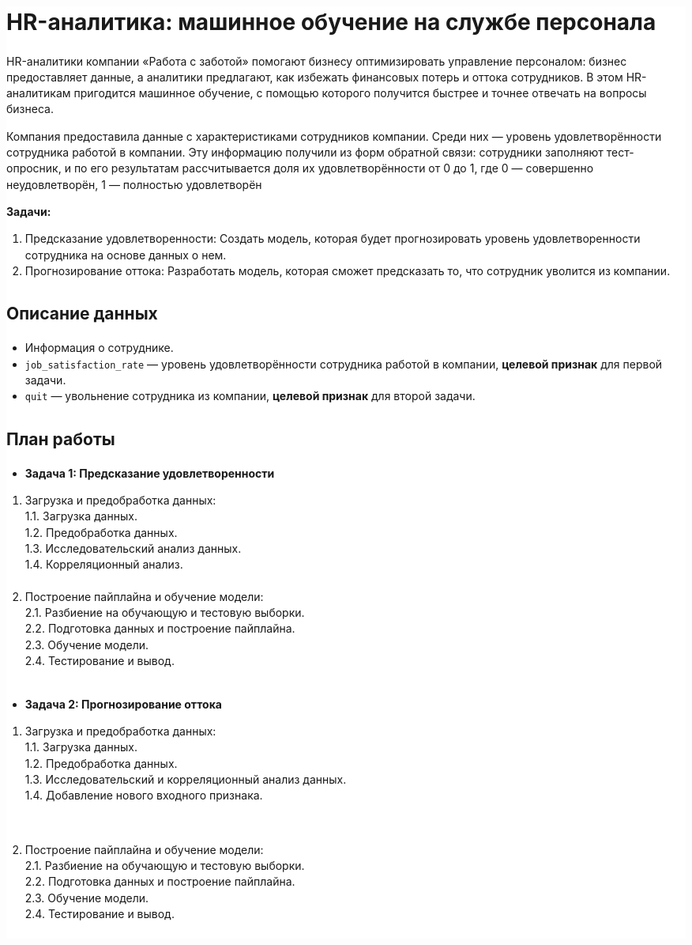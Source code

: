 # HR-аналитика: машинное обучение на службе персонала

HR-аналитики компании «Работа с заботой» помогают бизнесу оптимизировать управление персоналом: бизнес предоставляет данные, а аналитики предлагают, как избежать финансовых потерь и оттока сотрудников. В этом HR-аналитикам пригодится машинное обучение, с помощью которого получится быстрее и точнее отвечать на вопросы бизнеса.


Компания предоставила данные с характеристиками сотрудников компании. Среди них — уровень удовлетворённости сотрудника работой в компании. Эту информацию получили из форм обратной связи: сотрудники заполняют тест-опросник, и по его результатам рассчитывается доля их удовлетворённости от 0 до 1, где 0 — совершенно неудовлетворён, 1 — полностью удовлетворён

**Задачи:**
1. Предсказание удовлетворенности: Создать модель, которая будет прогнозировать уровень удовлетворенности сотрудника на основе данных о нем. 
2. Прогнозирование оттока: Разработать модель, которая сможет предсказать то, что сотрудник уволится из компании.

## Описание данных
* Информация о сотруднике.
* `job_satisfaction_rate` — уровень удовлетворённости сотрудника работой в компании, **целевой признак** для первой задачи.
* `quit` — увольнение сотрудника из компании, **целевой признак** для второй задачи.


## План работы

* **Задача 1: Предсказание удовлетворенности**
1. Загрузка и предобработка данных:<br/>
    1.1. Загрузка данных.<br/>
    1.2. Предобработка данных.<br/>
    1.3. Исследовательский анализ данных.<br/>
    1.4. Корреляционный анализ.<br/>
   <br/>
2. Построение пайплайна и обучение модели: <br/>
    2.1. Разбиение на обучающую и тестовую выборки.<br/>
    2.2. Подготовка данных и построение пайплайна.<br/>
    2.3. Обучение модели. <br/>
    2.4. Тестирование и вывод.<br/>
    <br/>
    
* **Задача 2: Прогнозирование оттока**
1. Загрузка и предобработка данных:<br/>
    1.1. Загрузка данных.<br/>
    1.2. Предобработка данных.<br/>
    1.3. Исследовательский и корреляционный анализ данных.<br/>
    1.4. Добавление нового входного признака. <br/>
    
   <br/>
2. Построение пайплайна и обучение модели: <br/>
     2.1. Разбиение на обучающую и тестовую выборки.<br/>
     2.2. Подготовка данных и построение пайплайна.<br/>
     2.3. Обучение модели. <br/>
     2.4. Тестирование и вывод.<br/>
    <br/>
